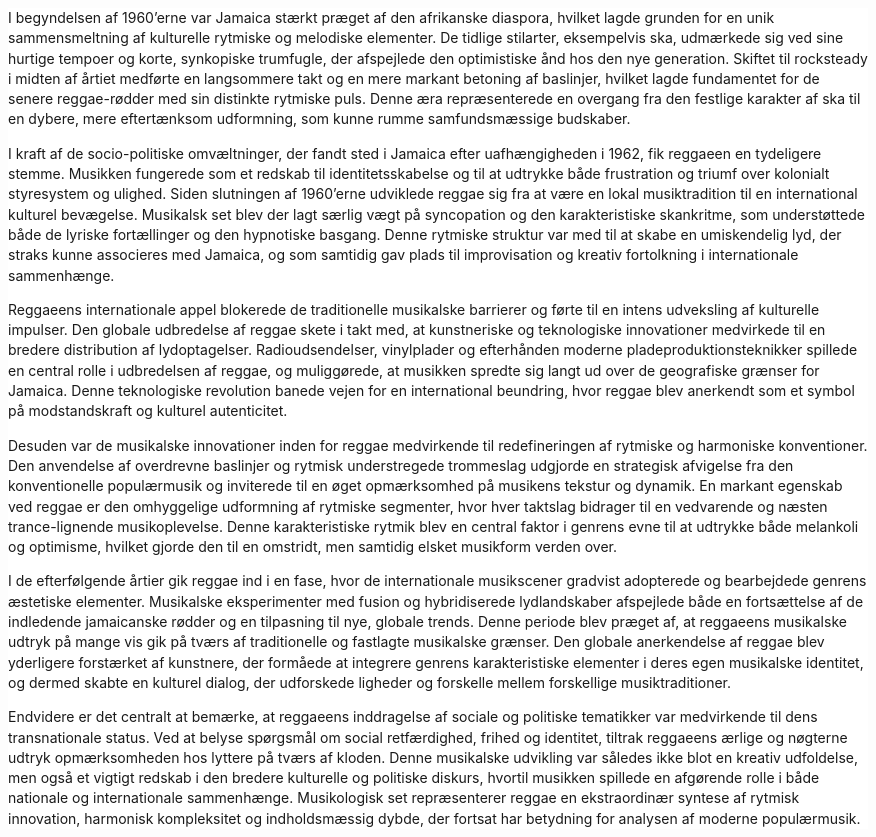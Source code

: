 I begyndelsen af 1960’erne var Jamaica stærkt præget af den afrikanske diaspora, hvilket lagde
grunden for en unik sammensmeltning af kulturelle rytmiske og melodiske elementer. De tidlige
stilarter, eksempelvis ska, udmærkede sig ved sine hurtige tempoer og korte, synkopiske trumfugle,
der afspejlede den optimistiske ånd hos den nye generation. Skiftet til rocksteady i midten af
årtiet medførte en langsommere takt og en mere markant betoning af baslinjer, hvilket lagde
fundamentet for de senere reggae-rødder med sin distinkte rytmiske puls. Denne æra repræsenterede en
overgang fra den festlige karakter af ska til en dybere, mere eftertænksom udformning, som kunne
rumme samfundsmæssige budskaber.

I kraft af de socio-politiske omvæltninger, der fandt sted i Jamaica efter uafhængigheden i 1962,
fik reggaeen en tydeligere stemme. Musikken fungerede som et redskab til identitetsskabelse og til
at udtrykke både frustration og triumf over kolonialt styresystem og ulighed. Siden slutningen af
1960’erne udviklede reggae sig fra at være en lokal musiktradition til en international kulturel
bevægelse. Musikalsk set blev der lagt særlig vægt på syncopation og den karakteristiske skankritme,
som understøttede både de lyriske fortællinger og den hypnotiske basgang. Denne rytmiske struktur
var med til at skabe en umiskendelig lyd, der straks kunne associeres med Jamaica, og som samtidig
gav plads til improvisation og kreativ fortolkning i internationale sammenhænge.

Reggaeens internationale appel blokerede de traditionelle musikalske barrierer og førte til en
intens udveksling af kulturelle impulser. Den globale udbredelse af reggae skete i takt med, at
kunstneriske og teknologiske innovationer medvirkede til en bredere distribution af lydoptagelser.
Radioudsendelser, vinylplader og efterhånden moderne pladeproduktionsteknikker spillede en central
rolle i udbredelsen af reggae, og muliggørede, at musikken spredte sig langt ud over de geografiske
grænser for Jamaica. Denne teknologiske revolution banede vejen for en international beundring, hvor
reggae blev anerkendt som et symbol på modstandskraft og kulturel autenticitet.

Desuden var de musikalske innovationer inden for reggae medvirkende til redefineringen af rytmiske
og harmoniske konventioner. Den anvendelse af overdrevne baslinjer og rytmisk understregede
trommeslag udgjorde en strategisk afvigelse fra den konventionelle populærmusik og inviterede til en
øget opmærksomhed på musikens tekstur og dynamik. En markant egenskab ved reggae er den omhyggelige
udformning af rytmiske segmenter, hvor hver taktslag bidrager til en vedvarende og næsten
trance-lignende musikoplevelse. Denne karakteristiske rytmik blev en central faktor i genrens evne
til at udtrykke både melankoli og optimisme, hvilket gjorde den til en omstridt, men samtidig elsket
musikform verden over.

I de efterfølgende årtier gik reggae ind i en fase, hvor de internationale musikscener gradvist
adopterede og bearbejdede genrens æstetiske elementer. Musikalske eksperimenter med fusion og
hybridiserede lydlandskaber afspejlede både en fortsættelse af de indledende jamaicanske rødder og
en tilpasning til nye, globale trends. Denne periode blev præget af, at reggaeens musikalske udtryk
på mange vis gik på tværs af traditionelle og fastlagte musikalske grænser. Den globale anerkendelse
af reggae blev yderligere forstærket af kunstnere, der formåede at integrere genrens karakteristiske
elementer i deres egen musikalske identitet, og dermed skabte en kulturel dialog, der udforskede
ligheder og forskelle mellem forskellige musiktraditioner.

Endvidere er det centralt at bemærke, at reggaeens inddragelse af sociale og politiske tematikker
var medvirkende til dens transnationale status. Ved at belyse spørgsmål om social retfærdighed,
frihed og identitet, tiltrak reggaeens ærlige og nøgterne udtryk opmærksomheden hos lyttere på tværs
af kloden. Denne musikalske udvikling var således ikke blot en kreativ udfoldelse, men også et
vigtigt redskab i den bredere kulturelle og politiske diskurs, hvortil musikken spillede en
afgørende rolle i både nationale og internationale sammenhænge. Musikologisk set repræsenterer
reggae en ekstraordinær syntese af rytmisk innovation, harmonisk kompleksitet og indholdsmæssig
dybde, der fortsat har betydning for analysen af moderne populærmusik.
